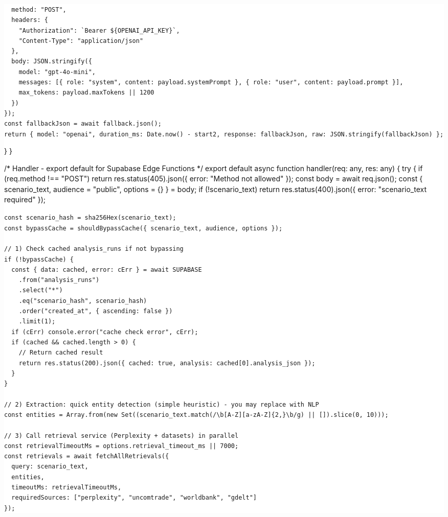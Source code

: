       method: "POST",
      headers: {
        "Authorization": `Bearer ${OPENAI_API_KEY}`,
        "Content-Type": "application/json"
      },
      body: JSON.stringify({
        model: "gpt-4o-mini",
        messages: [{ role: "system", content: payload.systemPrompt }, { role: "user", content: payload.prompt }],
        max_tokens: payload.maxTokens || 1200
      })
    });
    const fallbackJson = await fallback.json();
    return { model: "openai", duration_ms: Date.now() - start2, response: fallbackJson, raw: JSON.stringify(fallbackJson) };
  }
}

/* Handler - export default for Supabase Edge Functions */
export default async function handler(req: any, res: any) {
  try {
    if (req.method !== "POST") return res.status(405).json({ error: "Method not allowed" });
    const body = await req.json();
    const { scenario_text, audience = "public", options = {} } = body;
    if (!scenario_text) return res.status(400).json({ error: "scenario_text required" });

    const scenario_hash = sha256Hex(scenario_text);
    const bypassCache = shouldBypassCache({ scenario_text, audience, options });

    // 1) Check cached analysis_runs if not bypassing
    if (!bypassCache) {
      const { data: cached, error: cErr } = await SUPABASE
        .from("analysis_runs")
        .select("*")
        .eq("scenario_hash", scenario_hash)
        .order("created_at", { ascending: false })
        .limit(1);
      if (cErr) console.error("cache check error", cErr);
      if (cached && cached.length > 0) {
        // Return cached result
        return res.status(200).json({ cached: true, analysis: cached[0].analysis_json });
      }
    }

    // 2) Extraction: quick entity detection (simple heuristic) - you may replace with NLP
    const entities = Array.from(new Set((scenario_text.match(/\b[A-Z][a-zA-Z]{2,}\b/g) || []).slice(0, 10)));

    // 3) Call retrieval service (Perplexity + datasets) in parallel
    const retrievalTimeoutMs = options.retrieval_timeout_ms || 7000;
    const retrievals = await fetchAllRetrievals({
      query: scenario_text,
      entities,
      timeoutMs: retrievalTimeoutMs,
      requiredSources: ["perplexity", "uncomtrade", "worldbank", "gdelt"]
    });
